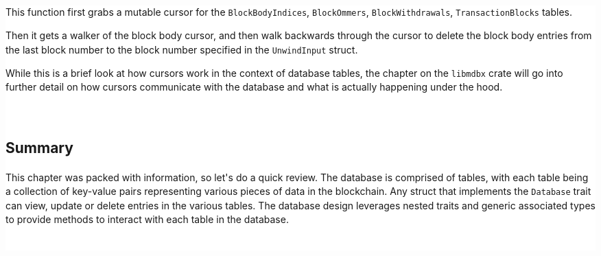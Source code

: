 This function first grabs a mutable cursor for the `BlockBodyIndices`, `BlockOmmers`, `BlockWithdrawals`, `TransactionBlocks` tables.

Then it gets a walker of the block body cursor, and then walk backwards through the cursor to delete the block body entries from the last block number to the block number specified in the `UnwindInput` struct.

While this is a brief look at how cursors work in the context of database tables, the chapter on the `libmdbx` crate will go into further detail on how cursors communicate with the database and what is actually happening under the hood.

<br>

## Summary

This chapter was packed with information, so let's do a quick review. The database is comprised of tables, with each table being a collection of key-value pairs representing various pieces of data in the blockchain. Any struct that implements the `Database` trait can view, update or delete entries in the various tables. The database design leverages nested traits and generic associated types to provide methods to interact with each table in the database.

<br>



